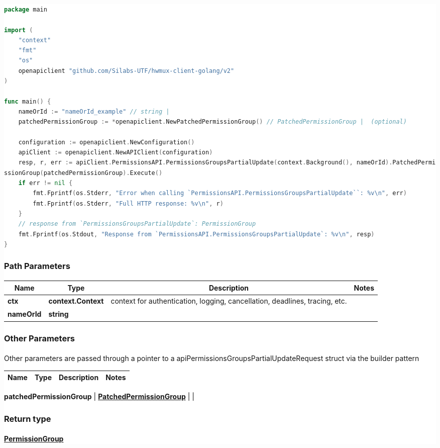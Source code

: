 ```go
package main

import (
    "context"
    "fmt"
    "os"
    openapiclient "github.com/Silabs-UTF/hwmux-client-golang/v2"
)

func main() {
    nameOrId := "nameOrId_example" // string | 
    patchedPermissionGroup := *openapiclient.NewPatchedPermissionGroup() // PatchedPermissionGroup |  (optional)

    configuration := openapiclient.NewConfiguration()
    apiClient := openapiclient.NewAPIClient(configuration)
    resp, r, err := apiClient.PermissionsAPI.PermissionsGroupsPartialUpdate(context.Background(), nameOrId).PatchedPermissionGroup(patchedPermissionGroup).Execute()
    if err != nil {
        fmt.Fprintf(os.Stderr, "Error when calling `PermissionsAPI.PermissionsGroupsPartialUpdate``: %v\n", err)
        fmt.Fprintf(os.Stderr, "Full HTTP response: %v\n", r)
    }
    // response from `PermissionsGroupsPartialUpdate`: PermissionGroup
    fmt.Fprintf(os.Stdout, "Response from `PermissionsAPI.PermissionsGroupsPartialUpdate`: %v\n", resp)
}
```

### Path Parameters


Name | Type | Description  | Notes
------------- | ------------- | ------------- | -------------
**ctx** | **context.Context** | context for authentication, logging, cancellation, deadlines, tracing, etc.
**nameOrId** | **string** |  | 

### Other Parameters

Other parameters are passed through a pointer to a apiPermissionsGroupsPartialUpdateRequest struct via the builder pattern


Name | Type | Description  | Notes
------------- | ------------- | ------------- | -------------

 **patchedPermissionGroup** | [**PatchedPermissionGroup**](PatchedPermissionGroup.md) |  | 

### Return type

[**PermissionGroup**](PermissionGroup.md)
